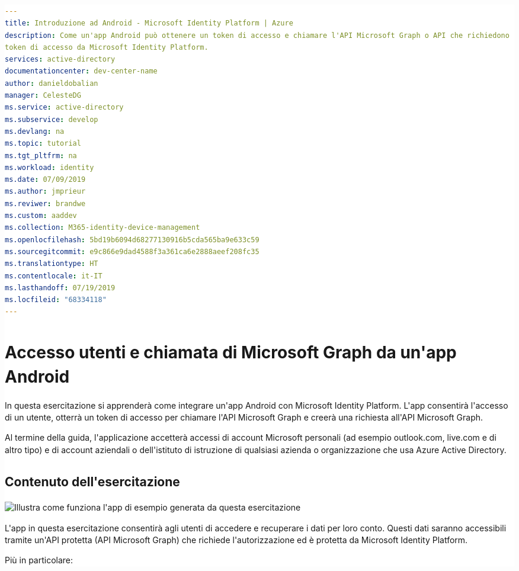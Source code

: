 ```yaml
---
title: Introduzione ad Android - Microsoft Identity Platform | Azure
description: Come un'app Android può ottenere un token di accesso e chiamare l'API Microsoft Graph o API che richiedono token di accesso da Microsoft Identity Platform.
services: active-directory
documentationcenter: dev-center-name
author: danieldobalian
manager: CelesteDG
ms.service: active-directory
ms.subservice: develop
ms.devlang: na
ms.topic: tutorial
ms.tgt_pltfrm: na
ms.workload: identity
ms.date: 07/09/2019
ms.author: jmprieur
ms.reviwer: brandwe
ms.custom: aaddev
ms.collection: M365-identity-device-management
ms.openlocfilehash: 5bd19b6094d68277130916b5cda565ba9e633c59
ms.sourcegitcommit: e9c866e9dad4588f3a361ca6e2888aeef208fc35
ms.translationtype: HT
ms.contentlocale: it-IT
ms.lasthandoff: 07/19/2019
ms.locfileid: "68334118"
---
```

# <a name="sign-in-users-and-call-the-microsoft-graph-from-an-android-app"></a>Accesso utenti e chiamata di Microsoft Graph da un'app Android

In questa esercitazione si apprenderà come integrare un'app Android con Microsoft Identity Platform. L'app consentirà l'accesso di un utente, otterrà un token di accesso per chiamare l'API Microsoft Graph e creerà una richiesta all'API Microsoft Graph.  

Al termine della guida, l'applicazione accetterà accessi di account Microsoft personali (ad esempio outlook.com, live.com e di altro tipo) e di account aziendali o dell'istituto di istruzione di qualsiasi azienda o organizzazione che usa Azure Active Directory.

## <a name="how-this-tutorial-works"></a>Contenuto dell'esercitazione

![Illustra come funziona l'app di esempio generata da questa esercitazione](../../../includes/media/active-directory-develop-guidedsetup-android-intro/android-intro.svg)

L'app in questa esercitazione consentirà agli utenti di accedere e recuperare i dati per loro conto.  Questi dati saranno accessibili tramite un'API protetta (API Microsoft Graph) che richiede l'autorizzazione ed è protetta da Microsoft Identity Platform.

Più in particolare:

